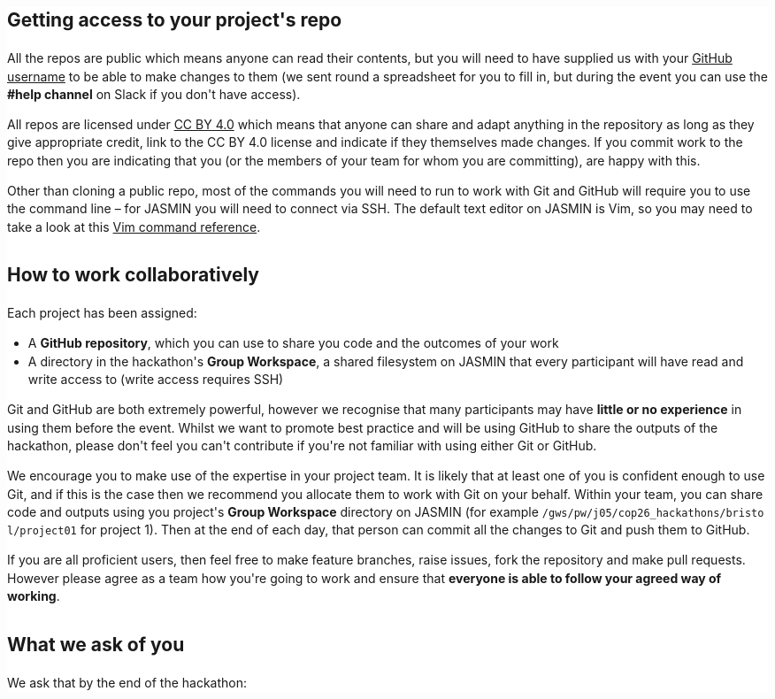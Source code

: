 ## Getting access to your project's repo

All the repos are public which means anyone can read their contents, but you
will need to have supplied us with your [GitHub username](https://github.com/join)
to be able to make changes to them (we sent round a spreadsheet for you to fill
in, but during the event you can use the **#help channel** on Slack if you don't
have access).

All repos are licensed under [CC BY 4.0](https://creativecommons.org/licenses/by/4.0/)
which means that anyone can share and adapt anything in the repository as long
as they give appropriate credit, link to the CC BY 4.0 license and indicate if
they themselves made changes. If you commit work to the repo then you are
indicating that you (or the members of your team for whom you are committing),
are happy with this.

Other than cloning a public repo, most of the commands you will need to run to
work with Git and GitHub will require you to use the command line – for JASMIN
you will need to connect via SSH. The default text editor on JASMIN is Vim, so
you may need to take a look at this [Vim command reference](https://vim.rtorr.com/).

## How to work collaboratively

Each project has been assigned:

* A **GitHub repository**, which you can use to share you code and the outcomes
  of your work
* A directory in the hackathon's **Group Workspace**, a shared filesystem on
  JASMIN that every participant will have read and write access to (write access
  requires SSH)

Git and GitHub are both extremely powerful, however we recognise that many
participants may have **little or no experience** in using them before the
event. Whilst we want to promote best practice and will be using GitHub to share
the outputs of the hackathon, please don't feel you can't contribute if you're
not familiar with using either Git or GitHub.

We encourage you to make use of the expertise in your project team. It is likely
that at least one of you is confident enough to use Git, and if this is the case
then we recommend you allocate them to work with Git on your behalf. Within your
team, you can share code and outputs using you project's **Group Workspace**
directory on JASMIN (for example `/gws/pw/j05/cop26_hackathons/bristol/project01`
for project 1). Then at the end of each day, that person can commit all the
changes to Git and push them to GitHub.

If you are all proficient users, then feel free to make feature branches, raise
issues, fork the repository and make pull requests. However please agree as a
team how you're going to work and ensure that **everyone is able to follow your
agreed way of working**.

## What we ask of you

<div class="lead" markdown="1">
We ask that by the end of the hackathon:
